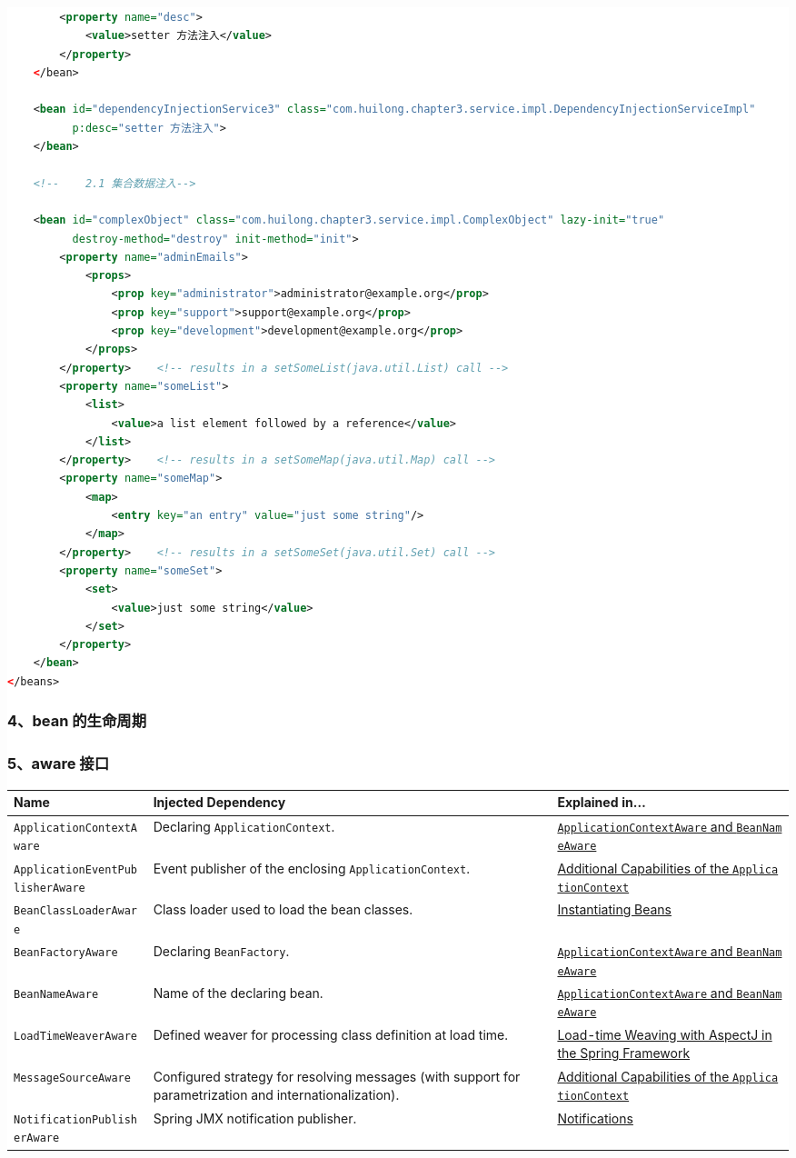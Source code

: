 ```xml
        <property name="desc">
            <value>setter 方法注入</value>
        </property>
    </bean>

    <bean id="dependencyInjectionService3" class="com.huilong.chapter3.service.impl.DependencyInjectionServiceImpl"
          p:desc="setter 方法注入">
    </bean>

    <!--    2.1 集合数据注入-->

    <bean id="complexObject" class="com.huilong.chapter3.service.impl.ComplexObject" lazy-init="true"
          destroy-method="destroy" init-method="init">
        <property name="adminEmails">
            <props>
                <prop key="administrator">administrator@example.org</prop>
                <prop key="support">support@example.org</prop>
                <prop key="development">development@example.org</prop>
            </props>
        </property>    <!-- results in a setSomeList(java.util.List) call -->
        <property name="someList">
            <list>
                <value>a list element followed by a reference</value>
            </list>
        </property>    <!-- results in a setSomeMap(java.util.Map) call -->
        <property name="someMap">
            <map>
                <entry key="an entry" value="just some string"/>
            </map>
        </property>    <!-- results in a setSomeSet(java.util.Set) call -->
        <property name="someSet">
            <set>
                <value>just some string</value>
            </set>
        </property>
    </bean>
</beans>
```

### 4、bean 的生命周期



### 5、aware 接口



| Name                             | Injected Dependency                                          | Explained in…                                                |
| :------------------------------- | :----------------------------------------------------------- | :----------------------------------------------------------- |
| `ApplicationContextAware`        | Declaring `ApplicationContext`.                              | [`ApplicationContextAware` and `BeanNameAware`](https://docs.spring.io/spring-framework/docs/current/reference/html/core.html#beans-factory-aware) |
| `ApplicationEventPublisherAware` | Event publisher of the enclosing `ApplicationContext`.       | [Additional Capabilities of the `ApplicationContext`](https://docs.spring.io/spring-framework/docs/current/reference/html/core.html#context-introduction) |
| `BeanClassLoaderAware`           | Class loader used to load the bean classes.                  | [Instantiating Beans](https://docs.spring.io/spring-framework/docs/current/reference/html/core.html#beans-factory-class) |
| `BeanFactoryAware`               | Declaring `BeanFactory`.                                     | [`ApplicationContextAware` and `BeanNameAware`](https://docs.spring.io/spring-framework/docs/current/reference/html/core.html#beans-factory-aware) |
| `BeanNameAware`                  | Name of the declaring bean.                                  | [`ApplicationContextAware` and `BeanNameAware`](https://docs.spring.io/spring-framework/docs/current/reference/html/core.html#beans-factory-aware) |
| `LoadTimeWeaverAware`            | Defined weaver for processing class definition at load time. | [Load-time Weaving with AspectJ in the Spring Framework](https://docs.spring.io/spring-framework/docs/current/reference/html/core.html#aop-aj-ltw) |
| `MessageSourceAware`             | Configured strategy for resolving messages (with support for parametrization and internationalization). | [Additional Capabilities of the `ApplicationContext`](https://docs.spring.io/spring-framework/docs/current/reference/html/core.html#context-introduction) |
| `NotificationPublisherAware`     | Spring JMX notification publisher.                           | [Notifications](https://docs.spring.io/spring-framework/docs/current/reference/html/integration.html#jmx-notifications) |